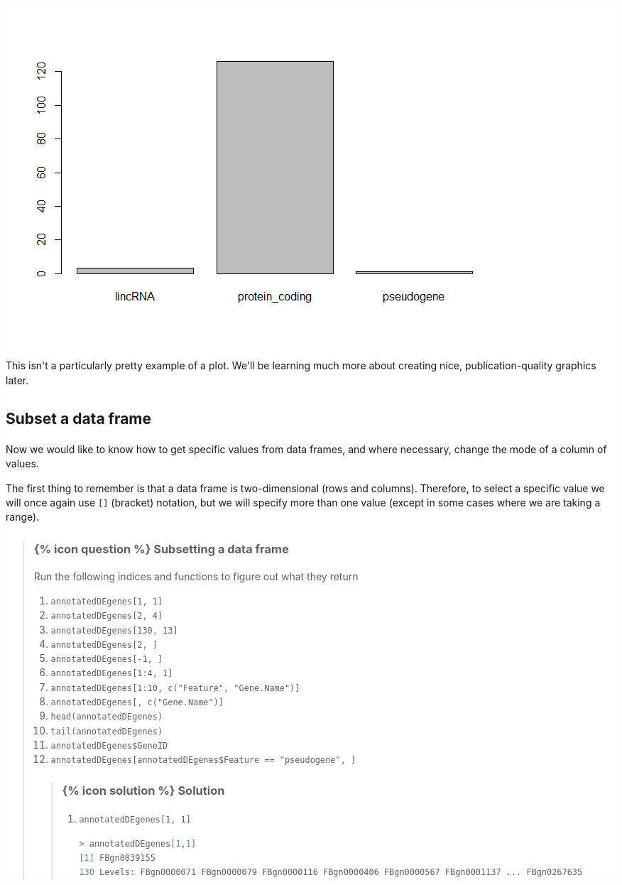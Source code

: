 ![feature plot](../../images/rna-seq-counts-to-viz-in-r/featurePlot.png)

This isn't a particularly pretty example of a plot. We'll be learning much more about creating nice, publication-quality graphics later.

## Subset a data frame

Now we would like to know how to get specific values from data frames, and where necessary, change the mode of a column of values.

The first thing to remember is that a data frame is two-dimensional (rows and columns). Therefore, to select a specific value we will once again use `[]` (bracket) notation, but we will specify more than one value (except in some cases where we are taking a range).

> ### {% icon question %} Subsetting a data frame
>
> Run the following indices and functions to figure out what they return
>
> 1. `annotatedDEgenes[1, 1]`
> 2. `annotatedDEgenes[2, 4]`
> 3. `annotatedDEgenes[130, 13]`
> 4. `annotatedDEgenes[2, ]`
> 5. `annotatedDEgenes[-1, ]`
> 6. `annotatedDEgenes[1:4, 1]`
> 7. `annotatedDEgenes[1:10, c("Feature", "Gene.Name")]`
> 8. `annotatedDEgenes[, c("Gene.Name")]`
> 9. `head(annotatedDEgenes)`
> 10. `tail(annotatedDEgenes)`
> 11. `annotatedDEgenes$GeneID`
> 12. `annotatedDEgenes[annotatedDEgenes$Feature == "pseudogene", ]`
>
> > ### {% icon solution %} Solution
> >
> > 1. `annotatedDEgenes[1, 1]`
> >
> >     ```R
> >     > annotatedDEgenes[1,1]
> >     [1] FBgn0039155
> >     130 Levels: FBgn0000071 FBgn0000079 FBgn0000116 FBgn0000406 FBgn0000567 FBgn0001137 ... FBgn0267635